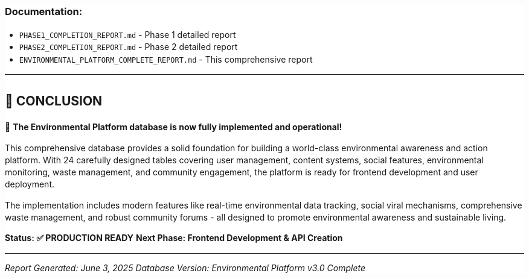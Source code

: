 ### Documentation:
- `PHASE1_COMPLETION_REPORT.md` - Phase 1 detailed report
- `PHASE2_COMPLETION_REPORT.md` - Phase 2 detailed report
- `ENVIRONMENTAL_PLATFORM_COMPLETE_REPORT.md` - This comprehensive report

---

## 🏁 CONCLUSION

🎉 **The Environmental Platform database is now fully implemented and operational!**

This comprehensive database provides a solid foundation for building a world-class environmental awareness and action platform. With 24 carefully designed tables covering user management, content systems, social features, environmental monitoring, waste management, and community engagement, the platform is ready for frontend development and user deployment.

The implementation includes modern features like real-time environmental data tracking, social viral mechanisms, comprehensive waste management, and robust community forums - all designed to promote environmental awareness and sustainable living.

**Status: ✅ PRODUCTION READY**
**Next Phase: Frontend Development & API Creation**

---
*Report Generated: June 3, 2025*
*Database Version: Environmental Platform v3.0 Complete*
